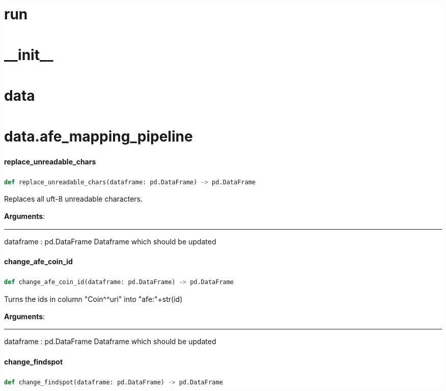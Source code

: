 <a id="run"></a>

# run

<a id="__init__"></a>

# \_\_init\_\_

<a id="data"></a>

# data

<a id="data.afe_mapping_pipeline"></a>

# data.afe\_mapping\_pipeline

<a id="data.afe_mapping_pipeline.replace_unreadable_chars"></a>

#### replace\_unreadable\_chars

```python
def replace_unreadable_chars(dataframe: pd.DataFrame) -> pd.DataFrame
```

Replaces all uft-8 unreadable characters.

**Arguments**:

  -----------
  dataframe : pd.DataFrame
  Dataframe which should be updated

<a id="data.afe_mapping_pipeline.change_afe_coin_id"></a>

#### change\_afe\_coin\_id

```python
def change_afe_coin_id(dataframe: pd.DataFrame) -> pd.DataFrame
```

Turns the ids in column "Coin^^uri" into "afe:"+str(id)

**Arguments**:

  -----------
  dataframe : pd.DataFrame
  Dataframe which should be updated

<a id="data.afe_mapping_pipeline.change_findspot"></a>

#### change\_findspot

```python
def change_findspot(dataframe: pd.DataFrame) -> pd.DataFrame
```
